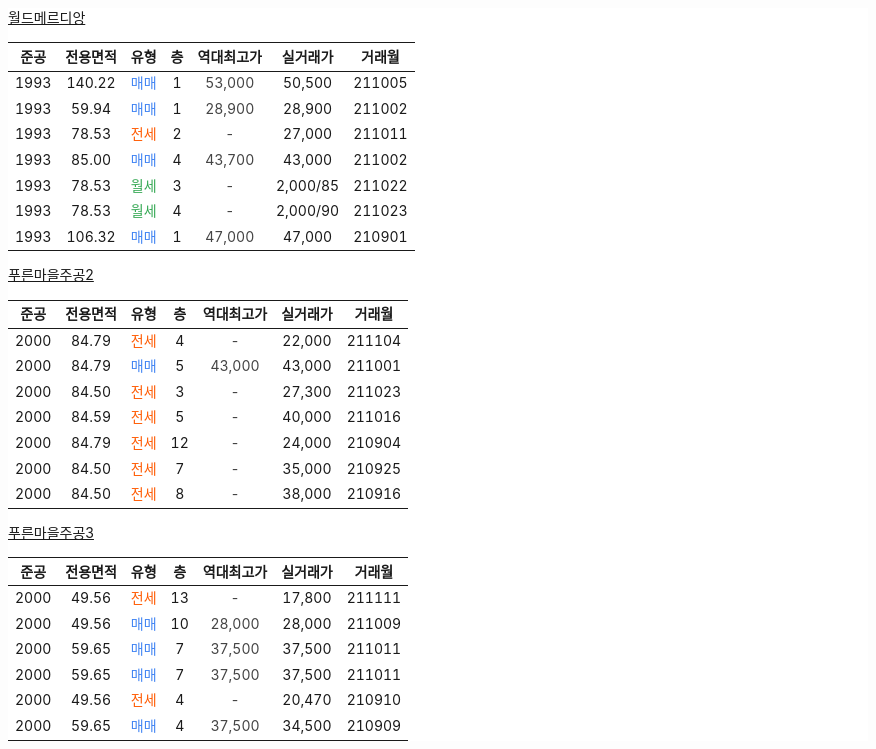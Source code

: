 [월드메르디앙](https://search.naver.com/search.naver?query=%EA%B2%BD%EA%B8%B0%EB%8F%84+%EC%95%88%EC%82%B0%EC%8B%9C+%EC%83%81%EB%A1%9D%EA%B5%AC+%EC%82%AC%EB%8F%99+%EC%9B%94%EB%93%9C%EB%A9%94%EB%A5%B4%EB%94%94%EC%95%99)

|준공|전용면적|유형|층|역대최고가|실거래가|거래월|
|:---:|:---:|:---:|:---:|:---:|:---:|:---:|
|1993|140.22|<span style="color:#4285f3">매매</span>|1|<span style="color:#444444">53,000</span>|50,500|211005|
|1993|59.94|<span style="color:#4285f3">매매</span>|1|<span style="color:#444444">28,900</span>|28,900|211002|
|1993|78.53|<span style="color:#ff5a00">전세</span>|2|<span style="color:#444444">-</span>|27,000|211011|
|1993|85.00|<span style="color:#4285f3">매매</span>|4|<span style="color:#444444">43,700</span>|43,000|211002|
|1993|78.53|<span style="color:#34a853">월세</span>|3|<span style="color:#444444">-</span>|2,000/85|211022|
|1993|78.53|<span style="color:#34a853">월세</span>|4|<span style="color:#444444">-</span>|2,000/90|211023|
|1993|106.32|<span style="color:#4285f3">매매</span>|1|<span style="color:#444444">47,000</span>|47,000|210901|

[푸른마을주공2](https://search.naver.com/search.naver?query=%EA%B2%BD%EA%B8%B0%EB%8F%84+%EC%95%88%EC%82%B0%EC%8B%9C+%EC%83%81%EB%A1%9D%EA%B5%AC+%EC%82%AC%EB%8F%99+%ED%91%B8%EB%A5%B8%EB%A7%88%EC%9D%84%EC%A3%BC%EA%B3%B52)

|준공|전용면적|유형|층|역대최고가|실거래가|거래월|
|:---:|:---:|:---:|:---:|:---:|:---:|:---:|
|2000|84.79|<span style="color:#ff5a00">전세</span>|4|<span style="color:#444444">-</span>|22,000|211104|
|2000|84.79|<span style="color:#4285f3">매매</span>|5|<span style="color:#444444">43,000</span>|43,000|211001|
|2000|84.50|<span style="color:#ff5a00">전세</span>|3|<span style="color:#444444">-</span>|27,300|211023|
|2000|84.59|<span style="color:#ff5a00">전세</span>|5|<span style="color:#444444">-</span>|40,000|211016|
|2000|84.79|<span style="color:#ff5a00">전세</span>|12|<span style="color:#444444">-</span>|24,000|210904|
|2000|84.50|<span style="color:#ff5a00">전세</span>|7|<span style="color:#444444">-</span>|35,000|210925|
|2000|84.50|<span style="color:#ff5a00">전세</span>|8|<span style="color:#444444">-</span>|38,000|210916|

[푸른마을주공3](https://search.naver.com/search.naver?query=%EA%B2%BD%EA%B8%B0%EB%8F%84+%EC%95%88%EC%82%B0%EC%8B%9C+%EC%83%81%EB%A1%9D%EA%B5%AC+%EC%82%AC%EB%8F%99+%ED%91%B8%EB%A5%B8%EB%A7%88%EC%9D%84%EC%A3%BC%EA%B3%B53)

|준공|전용면적|유형|층|역대최고가|실거래가|거래월|
|:---:|:---:|:---:|:---:|:---:|:---:|:---:|
|2000|49.56|<span style="color:#ff5a00">전세</span>|13|<span style="color:#444444">-</span>|17,800|211111|
|2000|49.56|<span style="color:#4285f3">매매</span>|10|<span style="color:#444444">28,000</span>|28,000|211009|
|2000|59.65|<span style="color:#4285f3">매매</span>|7|<span style="color:#444444">37,500</span>|37,500|211011|
|2000|59.65|<span style="color:#4285f3">매매</span>|7|<span style="color:#444444">37,500</span>|37,500|211011|
|2000|49.56|<span style="color:#ff5a00">전세</span>|4|<span style="color:#444444">-</span>|20,470|210910|
|2000|59.65|<span style="color:#4285f3">매매</span>|4|<span style="color:#444444">37,500</span>|34,500|210909|
